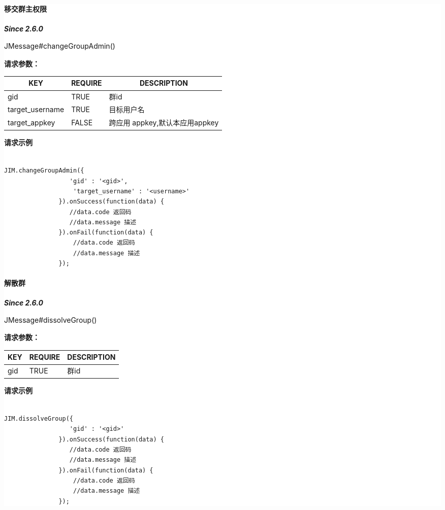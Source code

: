 #### 移交群主权限

***Since 2.6.0*** 

JMessage#changeGroupAdmin()


**请求参数：**

| KEY             | REQUIRE | DESCRIPTION            |
| --------------- | ------- | ---------------------- |
| gid             | TRUE    | 群id                    |
| target_username | TRUE    | 目标用户名                  |
| target_appkey   | FALSE   | 跨应用 appkey,默认本应用appkey |



**请求示例**

```

JIM.changeGroupAdmin({
                  'gid' : '<gid>',
                   'target_username' : '<username>'
               }).onSuccess(function(data) {
                  //data.code 返回码
                  //data.message 描述
               }).onFail(function(data) {
                   //data.code 返回码
                   //data.message 描述
               });
```

#### 解散群

***Since 2.6.0*** 

JMessage#dissolveGroup()


**请求参数：**

| KEY  | REQUIRE | DESCRIPTION |
| ---- | ------- | ----------- |
| gid  | TRUE    | 群id         |

**请求示例**

```

JIM.dissolveGroup({
                  'gid' : '<gid>'
               }).onSuccess(function(data) {
                  //data.code 返回码
                  //data.message 描述
               }).onFail(function(data) {
                   //data.code 返回码
                   //data.message 描述
               });
```
